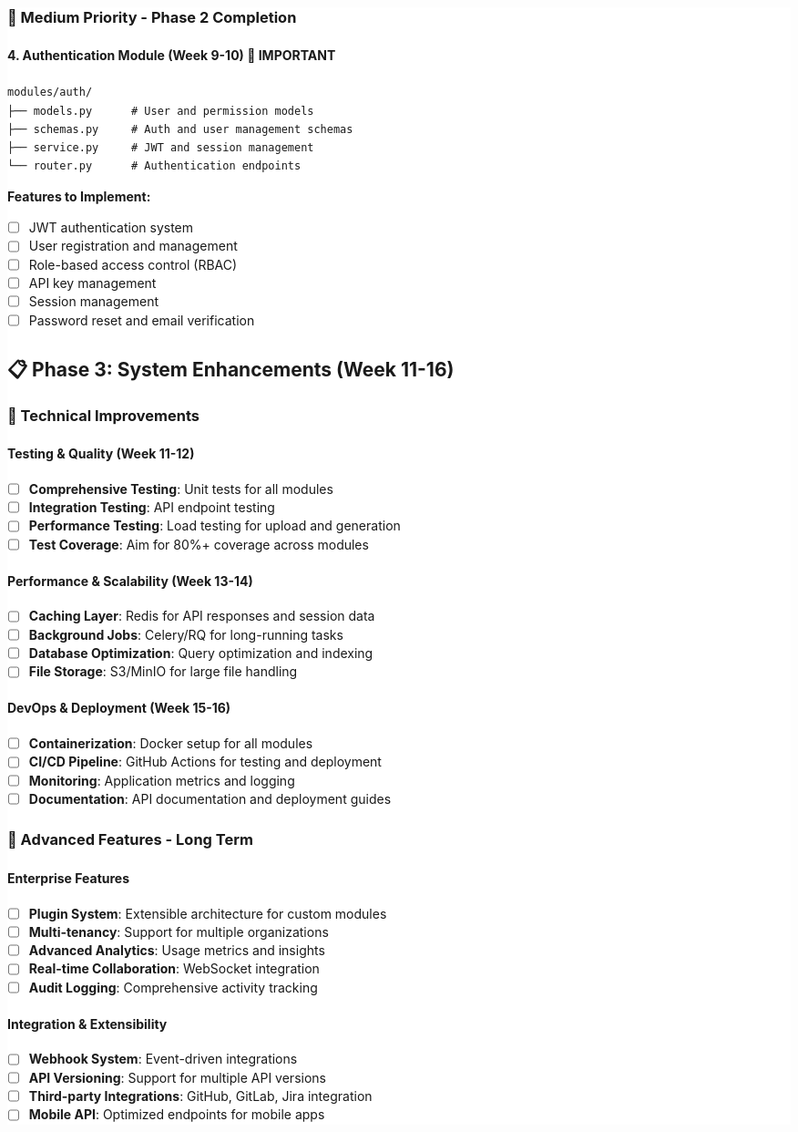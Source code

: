 ### 🔄 Medium Priority - Phase 2 Completion

#### 4. Authentication Module (Week 9-10) 🔐 IMPORTANT
```
modules/auth/
├── models.py      # User and permission models
├── schemas.py     # Auth and user management schemas
├── service.py     # JWT and session management
└── router.py      # Authentication endpoints
```

**Features to Implement:**
- [ ] JWT authentication system
- [ ] User registration and management
- [ ] Role-based access control (RBAC)
- [ ] API key management
- [ ] Session management
- [ ] Password reset and email verification

## 📋 Phase 3: System Enhancements (Week 11-16)

### 🔧 Technical Improvements

#### Testing & Quality (Week 11-12)
- [ ] **Comprehensive Testing**: Unit tests for all modules
- [ ] **Integration Testing**: API endpoint testing
- [ ] **Performance Testing**: Load testing for upload and generation
- [ ] **Test Coverage**: Aim for 80%+ coverage across modules

#### Performance & Scalability (Week 13-14)  
- [ ] **Caching Layer**: Redis for API responses and session data
- [ ] **Background Jobs**: Celery/RQ for long-running tasks
- [ ] **Database Optimization**: Query optimization and indexing
- [ ] **File Storage**: S3/MinIO for large file handling

#### DevOps & Deployment (Week 15-16)
- [ ] **Containerization**: Docker setup for all modules
- [ ] **CI/CD Pipeline**: GitHub Actions for testing and deployment
- [ ] **Monitoring**: Application metrics and logging
- [ ] **Documentation**: API documentation and deployment guides

### 🚀 Advanced Features - Long Term

#### Enterprise Features
- [ ] **Plugin System**: Extensible architecture for custom modules
- [ ] **Multi-tenancy**: Support for multiple organizations
- [ ] **Advanced Analytics**: Usage metrics and insights
- [ ] **Real-time Collaboration**: WebSocket integration
- [ ] **Audit Logging**: Comprehensive activity tracking

#### Integration & Extensibility
- [ ] **Webhook System**: Event-driven integrations
- [ ] **API Versioning**: Support for multiple API versions
- [ ] **Third-party Integrations**: GitHub, GitLab, Jira integration
- [ ] **Mobile API**: Optimized endpoints for mobile apps
